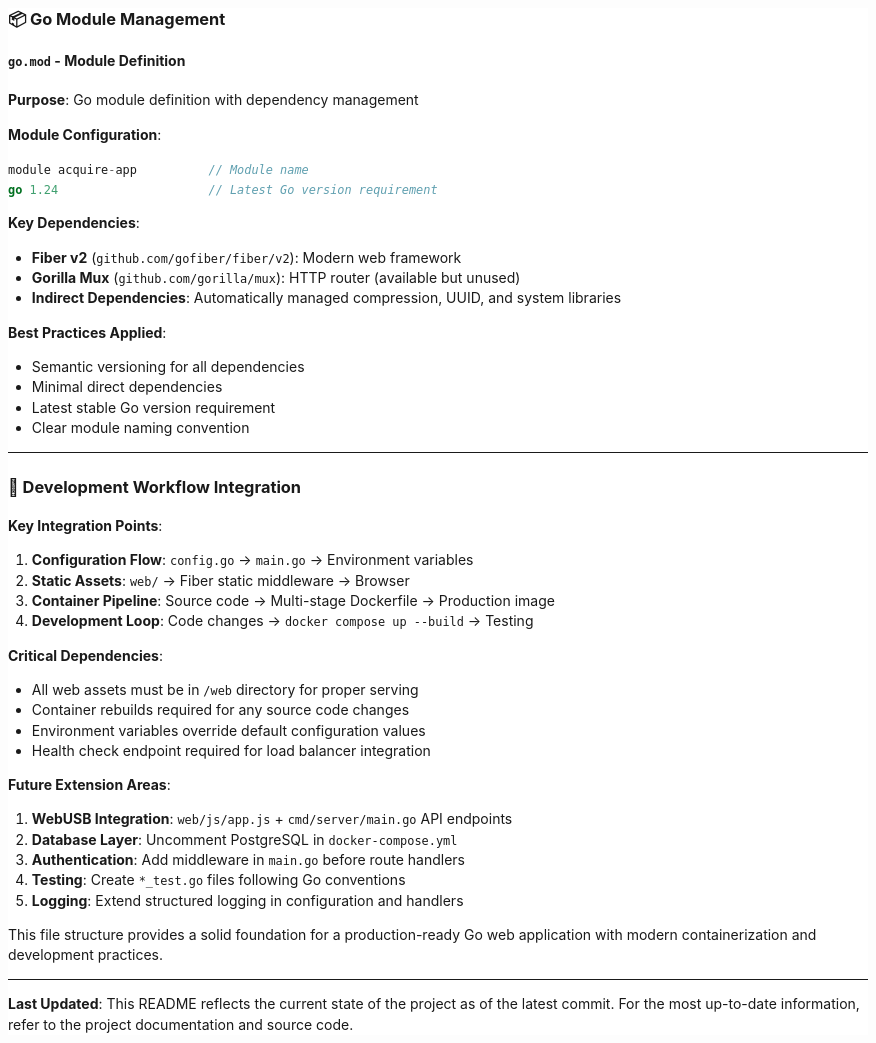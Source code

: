 
### 📦 Go Module Management

#### `go.mod` - Module Definition
**Purpose**: Go module definition with dependency management

**Module Configuration**:
```go
module acquire-app          // Module name
go 1.24                     // Latest Go version requirement
```

**Key Dependencies**:
- **Fiber v2** (`github.com/gofiber/fiber/v2`): Modern web framework
- **Gorilla Mux** (`github.com/gorilla/mux`): HTTP router (available but unused)
- **Indirect Dependencies**: Automatically managed compression, UUID, and system libraries

**Best Practices Applied**:
- Semantic versioning for all dependencies
- Minimal direct dependencies
- Latest stable Go version requirement
- Clear module naming convention

---

### 🔄 Development Workflow Integration

**Key Integration Points**:

1. **Configuration Flow**: `config.go` → `main.go` → Environment variables
2. **Static Assets**: `web/` → Fiber static middleware → Browser
3. **Container Pipeline**: Source code → Multi-stage Dockerfile → Production image
4. **Development Loop**: Code changes → `docker compose up --build` → Testing

**Critical Dependencies**:
- All web assets must be in `/web` directory for proper serving
- Container rebuilds required for any source code changes
- Environment variables override default configuration values
- Health check endpoint required for load balancer integration

**Future Extension Areas**:
1. **WebUSB Integration**: `web/js/app.js` + `cmd/server/main.go` API endpoints
2. **Database Layer**: Uncomment PostgreSQL in `docker-compose.yml`
3. **Authentication**: Add middleware in `main.go` before route handlers
4. **Testing**: Create `*_test.go` files following Go conventions
5. **Logging**: Extend structured logging in configuration and handlers

This file structure provides a solid foundation for a production-ready Go web application with modern containerization and development practices.

---

**Last Updated**: This README reflects the current state of the project as of the latest commit. For the most up-to-date information, refer to the project documentation and source code.
